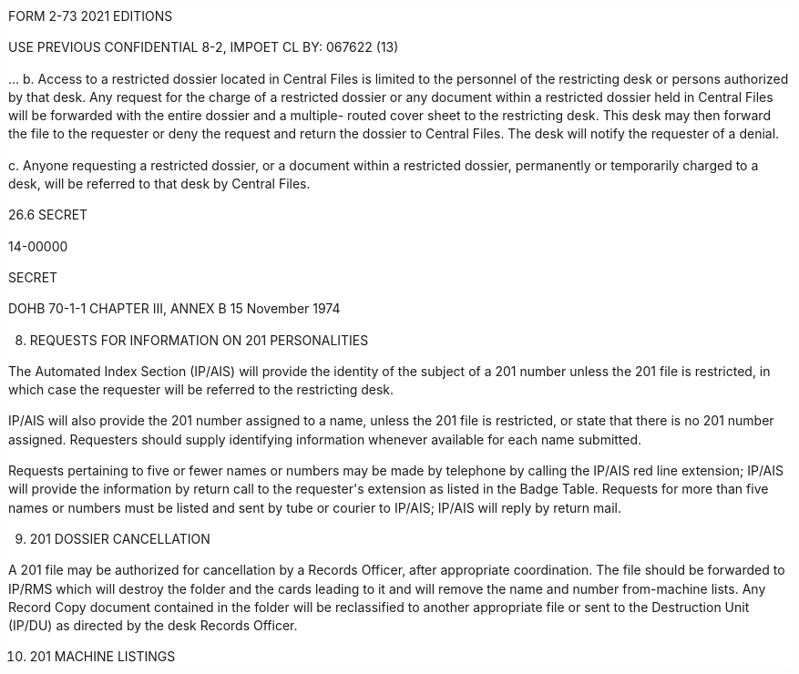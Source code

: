 FORM
2-73 2021 EDITIONS

USE PREVIOUS
CONFIDENTIAL
8-2, IMPOET CL BY: 067622
(13)

... b. Access to a restricted dossier located in Central Files is limited to the
personnel of the restricting desk or persons authorized by that desk. Any request
for the charge of a restricted dossier or any document within a restricted dossier
held in Central Files will be forwarded with the entire dossier and a multiple-
routed cover sheet to the restricting desk. This desk may then forward the file
to the requester or deny the request and return the dossier to Central Files. The
desk will notify the requester of a denial.

c. Anyone requesting a restricted dossier, or a document within a restricted
dossier, permanently or temporarily charged to a desk, will be referred to that
desk by Central Files.

26.6
SECRET

14-00000

SECRET

DOHB 70-1-1
CHAPTER III, ANNEX B
15 November 1974

8. REQUESTS FOR INFORMATION ON 201 PERSONALITIES

The Automated Index Section (IP/AIS) will provide the identity of the
subject of a 201 number unless the 201 file is restricted, in which case the
requester will be referred to the restricting desk.

IP/AIS will also provide the 201 number assigned to a name, unless the 201
file is restricted, or state that there is no 201 number assigned. Requesters should
supply identifying information whenever available for each name submitted.

Requests pertaining to five or fewer names or numbers may be made by
telephone by calling the IP/AIS red line extension; IP/AIS will provide the
information by return call to the requester's extension as listed in the Badge
Table. Requests for more than five names or numbers must be listed and sent
by tube or courier to IP/AIS; IP/AIS will reply by return mail.

9. 201 DOSSIER CANCELLATION

A 201 file may be authorized for cancellation by a Records Officer, after
appropriate coordination. The file should be forwarded to IP/RMS which will
destroy the folder and the cards leading to it and will remove the name and
number from-machine lists. Any Record Copy document contained in the folder
will be reclassified to another appropriate file or sent to the Destruction Unit
(IP/DU) as directed by the desk Records Officer.

10. 201 MACHINE LISTINGS
